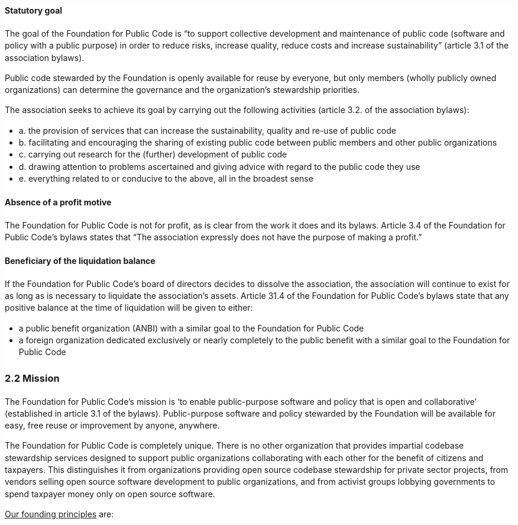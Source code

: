 #### Statutory goal

The goal of the Foundation for Public Code is “to support collective development and maintenance of public code (software and policy with a public purpose) in order to reduce risks, increase quality, reduce costs and increase sustainability” (article 3.1 of the association bylaws).

Public code stewarded by the Foundation is openly available for reuse by everyone, but only members (wholly publicly owned organizations) can determine the governance and the organization’s stewardship priorities.

The association seeks to achieve its goal by carrying out the following activities (article 3.2. of the association bylaws):

* a.    the provision of services that can increase the sustainability, quality and re-use of public code
* b.    facilitating and encouraging the sharing of existing public code between public members and other public organizations
* c.    carrying out research for the (further) development of public code
* d.    drawing attention to problems ascertained and giving advice with regard to the public code they use
* e.    everything related to or conducive to the above, all in the broadest sense

#### Absence of a profit motive

The Foundation for Public Code is not for profit, as is clear from the work it does and its bylaws. Article 3.4 of the Foundation for Public Code’s bylaws states that “The association expressly does not have the purpose of making a profit.”

#### Beneficiary of the liquidation balance

If the Foundation for Public Code’s board of directors decides to dissolve the association, the association will continue to exist for as long as is necessary to liquidate the association’s assets. Article 31.4 of the Foundation for Public Code’s bylaws state that any positive balance at the time of liquidation will be given to either:

* a public benefit organization (ANBI) with a similar goal to the Foundation for Public Code
* a foreign organization dedicated exclusively or nearly completely to the public benefit with a similar goal to the Foundation for Public Code

### 2.2 Mission

The Foundation for Public Code’s mission is ‘to enable public-purpose software and policy that is open and collaborative’ (established in article 3.1 of the bylaws). Public-purpose software and policy stewarded by the Foundation will be available for easy, free reuse or improvement by anyone, anywhere.

The Foundation for Public Code is completely unique. There is no other organization that provides impartial codebase stewardship services designed to support public organizations collaborating with each other for the benefit of citizens and taxpayers. This distinguishes it from organizations providing open source codebase stewardship for private sector projects, from vendors selling open source software development to public organizations, and from activist groups lobbying governments to spend taxpayer money only on open source software.

[Our founding principles](https://about.publiccode.net/organization/mission.html) are:
